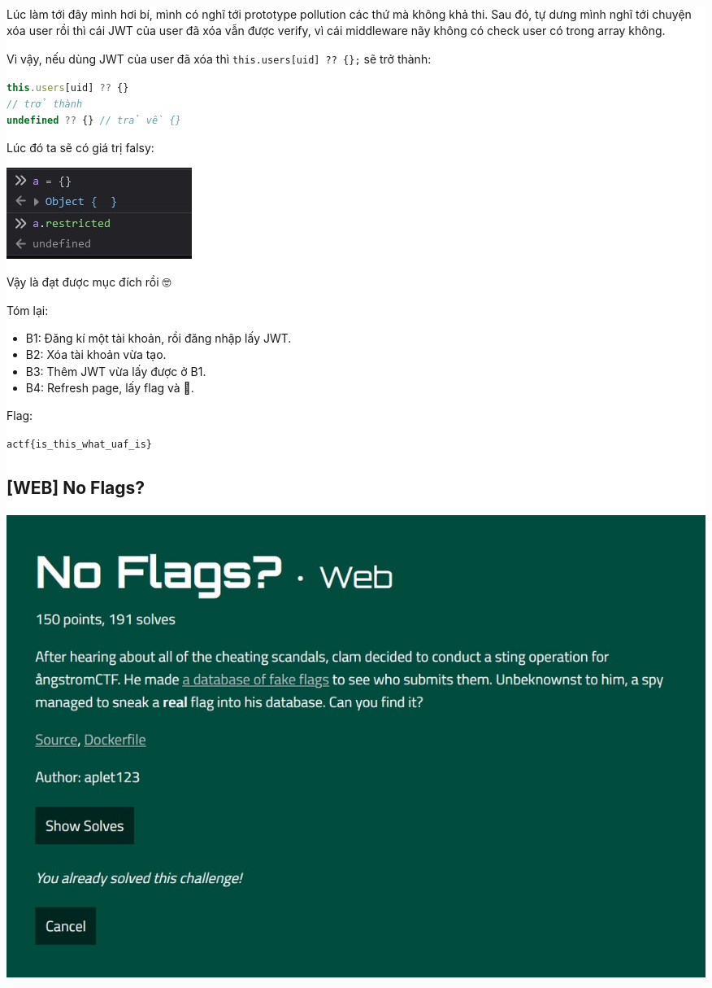 Lúc làm tới đây mình hơi bí, mình có nghĩ tới prototype pollution các thứ mà không khả thi. Sau đó, tự dưng mình nghĩ tới chuyện xóa user rồi thì cái JWT của user đã xóa vẫn được verify, vì cái middleware nãy không có check user có trong array không. 

Vì vậy, nếu dùng JWT của user đã xóa thì `this.users[uid] ?? {};` sẽ trở thành:
```js
this.users[uid] ?? {}
// trở thành
undefined ?? {} // trả về {}
```

Lúc đó ta sẽ có giá trị falsy:

![Oops](./images/%5BWEB%5D_SecureVault/falsy_detection.jpg)

Vậy là đạt được mục đích rồi 🤓

Tóm lại:
- B1: Đăng kí một tài khoản, rồi đăng nhập lấy JWT.
- B2: Xóa tài khoản vừa tạo.
- B3: Thêm JWT vừa lấy được ở B1.
- B4: Refresh page, lấy flag và 🥳.

Flag:
```
actf{is_this_what_uaf_is}
```

## [WEB] No Flags?

![Oops](./images/%5BWEB%5D_NoFlags/description.jpg)
